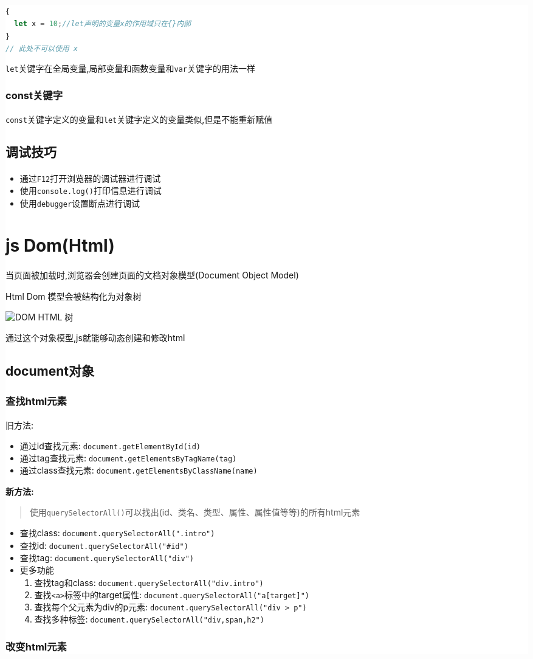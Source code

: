 ```js
{ 
  let x = 10;//let声明的变量x的作用域只在{}内部
}
// 此处不可以使用 x
```

`let`关键字在全局变量,局部变量和函数变量和`var`关键字的用法一样

### const关键字

`const`关键字定义的变量和`let`关键字定义的变量类似,但是不能重新赋值

## 调试技巧

- 通过`F12`打开浏览器的调试器进行调试
- 使用`console.log()`打印信息进行调试
- 使用`debugger`设置断点进行调试

# js Dom(Html)

当页面被加载时,浏览器会创建页面的文档对象模型(Document Object Model)

Html Dom 模型会被结构化为对象树

![DOM HTML 树](D:\note\.img\ct_htmltree.gif)

通过这个对象模型,js就能够动态创建和修改html

## document对象

### 查找html元素

旧方法:

- 通过id查找元素: `document.getElementById(id)`
- 通过tag查找元素: `document.getElementsByTagName(tag)`
- 通过class查找元素: `document.getElementsByClassName(name)`

**新方法:**

> 使用`querySelectorAll()`可以找出(id、类名、类型、属性、属性值等等)的所有html元素

- 查找class: `document.querySelectorAll(".intro")`
- 查找id: `document.querySelectorAll("#id")`
- 查找tag: `document.querySelectorAll("div")`
- 更多功能
  1. 查找tag和class: `document.querySelectorAll("div.intro")`
  2. 查找`<a>`标签中的target属性: `document.querySelectorAll("a[target]")`
  3. 查找每个父元素为div的p元素: `document.querySelectorAll("div > p")`
  4. 查找多种标签: `document.querySelectorAll("div,span,h2")`

### 改变html元素
